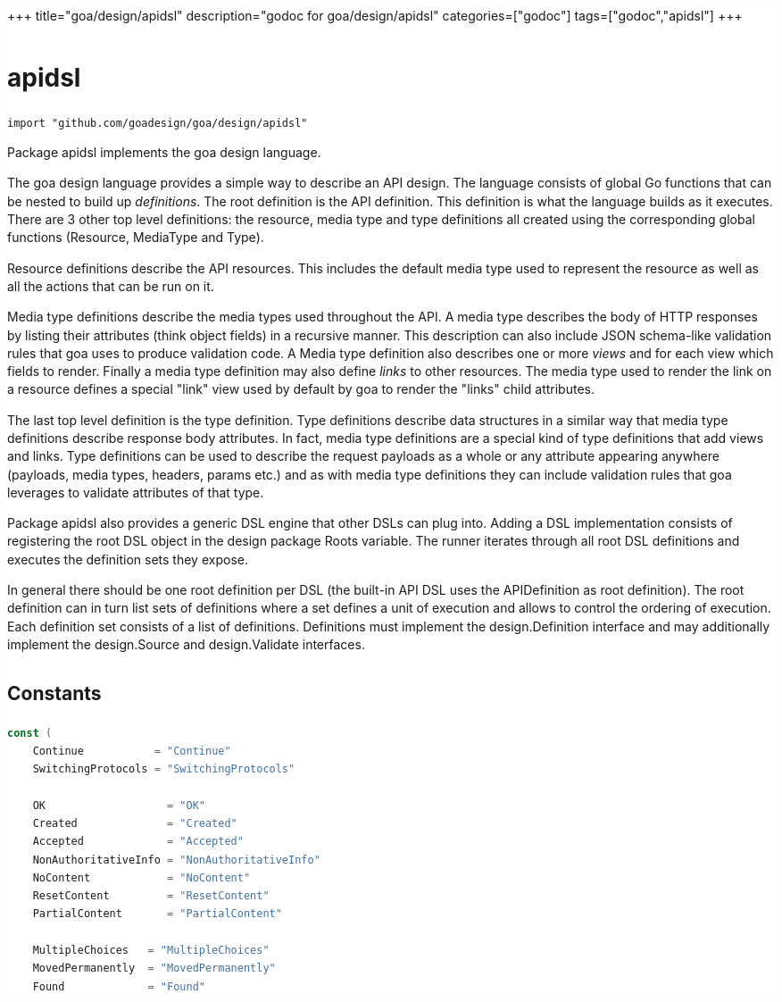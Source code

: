 +++
title="goa/design/apidsl"
description="godoc for goa/design/apidsl"
categories=["godoc"]
tags=["godoc","apidsl"]
+++

# apidsl
    import "github.com/goadesign/goa/design/apidsl"

Package apidsl implements the goa design language.

The goa design language provides a simple way to describe an API design. The language consists of
global Go functions that can be nested to build up *definitions*. The root definition is the API
definition. This definition is what the language builds as it executes. There are 3 other top level
definitions: the resource, media type and type definitions all created using the corresponding
global functions (Resource, MediaType and Type).

Resource definitions describe the API resources. This includes the default media type used to
represent the resource as well as all the actions that can be run on it.

Media type definitions describe the media types used throughout the API. A media type describes
the body of HTTP responses by listing their attributes (think object fields) in a recursive manner.
This description can also include JSON schema-like validation rules that goa uses to produce
validation code. A Media type definition also describes one or more *views* and for each view which
fields to render. Finally a media type definition may also define *links* to other resources. The
media type used to render the link on a resource defines a special "link" view used by default by
goa to render the "links" child attributes.

The last top level definition is the type definition. Type definitions describe data structures
in a similar way that media type definitions describe response body attributes. In fact, media
type definitions are a special kind of type definitions that add views and links. Type definitions
can be used to describe the request payloads as a whole or any attribute appearing anywhere
(payloads, media types, headers, params etc.) and as with media type definitions they can include
validation rules that goa leverages to validate attributes of that type.

Package apidsl also provides a generic DSL engine that other DSLs can plug into. Adding a DSL
implementation consists of registering the root DSL object in the design package Roots variable.
The runner iterates through all root DSL definitions and executes the definition sets they expose.

In general there should be one root definition per DSL (the built-in API DSL uses the APIDefinition
as root definition). The root definition can in turn list sets of definitions where a set defines
a unit of execution and allows to control the ordering of execution. Each definition set consists
of a list of definitions. Definitions must implement the design.Definition interface and may
additionally implement the design.Source and design.Validate interfaces.




## Constants
``` go
const (
    Continue           = "Continue"
    SwitchingProtocols = "SwitchingProtocols"

    OK                   = "OK"
    Created              = "Created"
    Accepted             = "Accepted"
    NonAuthoritativeInfo = "NonAuthoritativeInfo"
    NoContent            = "NoContent"
    ResetContent         = "ResetContent"
    PartialContent       = "PartialContent"

    MultipleChoices   = "MultipleChoices"
    MovedPermanently  = "MovedPermanently"
    Found             = "Found"
```